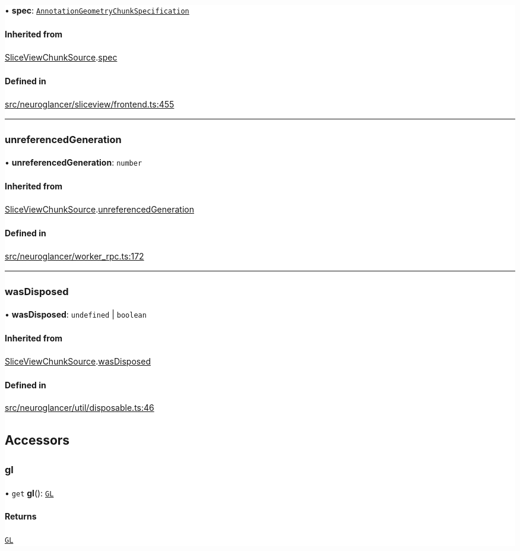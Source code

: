 • **spec**: [`AnnotationGeometryChunkSpecification`](../interfaces/image_user_layer._internal_.AnnotationGeometryChunkSpecification.md)

#### Inherited from

[SliceViewChunkSource](data_panel_layout._internal_.SliceViewChunkSource.md).[spec](data_panel_layout._internal_.SliceViewChunkSource.md#spec)

#### Defined in

[src/neuroglancer/sliceview/frontend.ts:455](https://github.com/ActiveBrainAtlas2/neuroglancer/blob/540617bc/src/neuroglancer/sliceview/frontend.ts#L455)

___

### unreferencedGeneration

• **unreferencedGeneration**: `number`

#### Inherited from

[SliceViewChunkSource](data_panel_layout._internal_.SliceViewChunkSource.md).[unreferencedGeneration](data_panel_layout._internal_.SliceViewChunkSource.md#unreferencedgeneration)

#### Defined in

[src/neuroglancer/worker_rpc.ts:172](https://github.com/ActiveBrainAtlas2/neuroglancer/blob/540617bc/src/neuroglancer/worker_rpc.ts#L172)

___

### wasDisposed

• **wasDisposed**: `undefined` \| `boolean`

#### Inherited from

[SliceViewChunkSource](data_panel_layout._internal_.SliceViewChunkSource.md).[wasDisposed](data_panel_layout._internal_.SliceViewChunkSource.md#wasdisposed)

#### Defined in

[src/neuroglancer/util/disposable.ts:46](https://github.com/ActiveBrainAtlas2/neuroglancer/blob/540617bc/src/neuroglancer/util/disposable.ts#L46)

## Accessors

### gl

• `get` **gl**(): [`GL`](../interfaces/axes_lines._internal_.GL.md)

#### Returns

[`GL`](../interfaces/axes_lines._internal_.GL.md)
